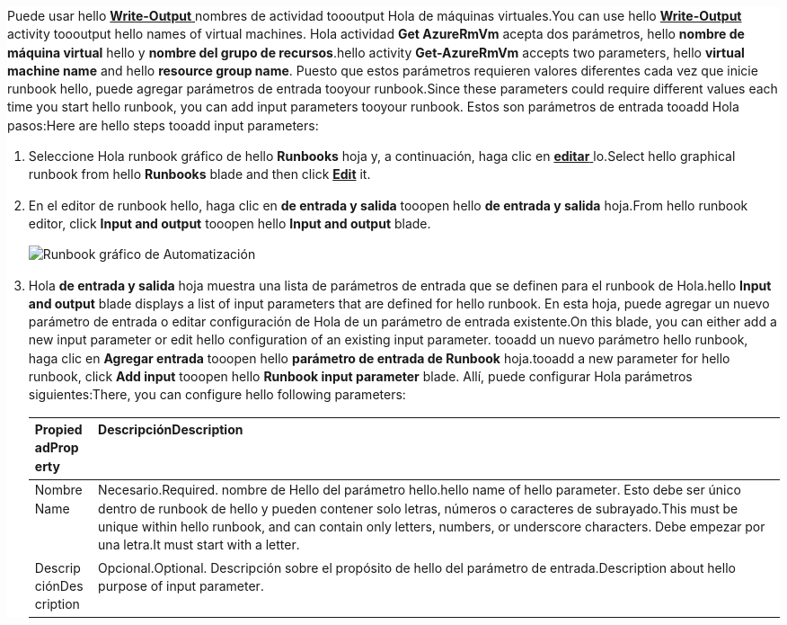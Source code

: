 <span data-ttu-id="09e13-155">Puede usar hello [ **Write-Output** ](https://technet.microsoft.com/library/hh849921.aspx) nombres de actividad toooutput Hola de máquinas virtuales.</span><span class="sxs-lookup"><span data-stu-id="09e13-155">You can use hello [**Write-Output**](https://technet.microsoft.com/library/hh849921.aspx) activity toooutput hello names of virtual machines.</span></span> <span data-ttu-id="09e13-156">Hola actividad **Get AzureRmVm** acepta dos parámetros, hello **nombre de máquina virtual** hello y **nombre del grupo de recursos**.</span><span class="sxs-lookup"><span data-stu-id="09e13-156">hello activity **Get-AzureRmVm** accepts two parameters, hello **virtual machine name** and hello **resource group name**.</span></span> <span data-ttu-id="09e13-157">Puesto que estos parámetros requieren valores diferentes cada vez que inicie runbook hello, puede agregar parámetros de entrada tooyour runbook.</span><span class="sxs-lookup"><span data-stu-id="09e13-157">Since these parameters could require different values each time you start hello runbook, you can add input parameters tooyour runbook.</span></span> <span data-ttu-id="09e13-158">Estos son parámetros de entrada tooadd Hola pasos:</span><span class="sxs-lookup"><span data-stu-id="09e13-158">Here are hello steps tooadd input parameters:</span></span>

1. <span data-ttu-id="09e13-159">Seleccione Hola runbook gráfico de hello **Runbooks** hoja y, a continuación, haga clic en [ **editar** ](automation-graphical-authoring-intro.md) lo.</span><span class="sxs-lookup"><span data-stu-id="09e13-159">Select hello graphical runbook from hello **Runbooks** blade and then click [**Edit**](automation-graphical-authoring-intro.md) it.</span></span>
2. <span data-ttu-id="09e13-160">En el editor de runbook hello, haga clic en **de entrada y salida** tooopen hello **de entrada y salida** hoja.</span><span class="sxs-lookup"><span data-stu-id="09e13-160">From hello runbook editor, click **Input and output** tooopen hello **Input and output** blade.</span></span>
   
    ![Runbook gráfico de Automatización](media/automation-runbook-input-parameters/automation-02-graphical-runbok-editor.png)
3. <span data-ttu-id="09e13-162">Hola **de entrada y salida** hoja muestra una lista de parámetros de entrada que se definen para el runbook de Hola.</span><span class="sxs-lookup"><span data-stu-id="09e13-162">hello **Input and output** blade displays a list of input parameters that are defined for hello runbook.</span></span> <span data-ttu-id="09e13-163">En esta hoja, puede agregar un nuevo parámetro de entrada o editar configuración de Hola de un parámetro de entrada existente.</span><span class="sxs-lookup"><span data-stu-id="09e13-163">On this blade, you can either add a new input parameter or edit hello configuration of an existing input parameter.</span></span> <span data-ttu-id="09e13-164">tooadd un nuevo parámetro hello runbook, haga clic en **Agregar entrada** tooopen hello **parámetro de entrada de Runbook** hoja.</span><span class="sxs-lookup"><span data-stu-id="09e13-164">tooadd a new parameter for hello runbook, click **Add input** tooopen hello **Runbook input parameter** blade.</span></span> <span data-ttu-id="09e13-165">Allí, puede configurar Hola parámetros siguientes:</span><span class="sxs-lookup"><span data-stu-id="09e13-165">There, you can configure hello following parameters:</span></span>
   
   | <span data-ttu-id="09e13-166">**Propiedad**</span><span class="sxs-lookup"><span data-stu-id="09e13-166">**Property**</span></span> | <span data-ttu-id="09e13-167">**Descripción**</span><span class="sxs-lookup"><span data-stu-id="09e13-167">**Description**</span></span> |
   |:--- |:--- |
   | <span data-ttu-id="09e13-168">Nombre</span><span class="sxs-lookup"><span data-stu-id="09e13-168">Name</span></span> |<span data-ttu-id="09e13-169">Necesario.</span><span class="sxs-lookup"><span data-stu-id="09e13-169">Required.</span></span>  <span data-ttu-id="09e13-170">nombre de Hello del parámetro hello.</span><span class="sxs-lookup"><span data-stu-id="09e13-170">hello name of hello parameter.</span></span> <span data-ttu-id="09e13-171">Esto debe ser único dentro de runbook de hello y pueden contener solo letras, números o caracteres de subrayado.</span><span class="sxs-lookup"><span data-stu-id="09e13-171">This must be unique within hello runbook, and can contain only letters, numbers, or underscore characters.</span></span> <span data-ttu-id="09e13-172">Debe empezar por una letra.</span><span class="sxs-lookup"><span data-stu-id="09e13-172">It must start with a letter.</span></span> |
   | <span data-ttu-id="09e13-173">Descripción</span><span class="sxs-lookup"><span data-stu-id="09e13-173">Description</span></span> |<span data-ttu-id="09e13-174">Opcional.</span><span class="sxs-lookup"><span data-stu-id="09e13-174">Optional.</span></span> <span data-ttu-id="09e13-175">Descripción sobre el propósito de hello del parámetro de entrada.</span><span class="sxs-lookup"><span data-stu-id="09e13-175">Description about hello purpose of input parameter.</span></span> |